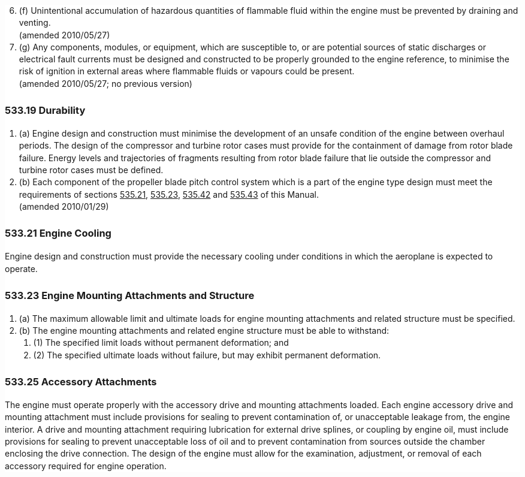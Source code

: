 6. (f) Unintentional accumulation of hazardous quantities of flammable fluid within the engine must be prevented by draining and venting.  
   (amended 2010/05/27)
7. (g) Any components, modules, or equipment, which are susceptible to, or are potential sources of static discharges or electrical fault currents must be designed and constructed to be properly grounded to the engine reference, to minimise the risk of ignition in external areas where flammable fluids or vapours could be present.  
   (amended 2010/05/27; no previous version)

### 533.19 Durability

1. (a) Engine design and construction must minimise the development of an unsafe condition of the engine between overhaul periods. The design of the compressor and turbine rotor cases must provide for the containment of damage from rotor blade failure. Energy levels and trajectories of fragments resulting from rotor blade failure that lie outside the compressor and turbine rotor cases must be defined.
2. (b) Each component of the propeller blade pitch control system which is a part of the engine type design must meet the requirements of sections [535.21](/en/corporate-services/acts-regulations/list-regulations/canadian-aviation-regulations-sor-96-433/standards/part-v-airworthiness-manual-chapter-535-propellers#535_21 "Part V - Airworthiness Manual Chapter 535 - Propellers"), [535.23](/en/corporate-services/acts-regulations/list-regulations/canadian-aviation-regulations-sor-96-433/standards/part-v-airworthiness-manual-chapter-535-propellers#535_23 "Part V - Airworthiness Manual Chapter 535 - Propellers"), [535.42](/en/corporate-services/acts-regulations/list-regulations/canadian-aviation-regulations-sor-96-433/standards/part-v-airworthiness-manual-chapter-535-propellers#535_42 "Part V - Airworthiness Manual Chapter 535 - Propellers") and [535.43](/en/corporate-services/acts-regulations/list-regulations/canadian-aviation-regulations-sor-96-433/standards/part-v-airworthiness-manual-chapter-535-propellers#535_43 "Part V - Airworthiness Manual Chapter 535 - Propellers") of this Manual.  
   (amended 2010/01/29)

### 533.21 Engine Cooling

Engine design and construction must provide the necessary cooling under conditions in which the aeroplane is expected to operate.

### 533.23 Engine Mounting Attachments and Structure

1. (a) The maximum allowable limit and ultimate loads for engine mounting attachments and related structure must be specified.
2. (b) The engine mounting attachments and related engine structure must be able to withstand:
   1. (1) The specified limit loads without permanent deformation; and
   2. (2) The specified ultimate loads without failure, but may exhibit permanent deformation.

### 533.25 Accessory Attachments

The engine must operate properly with the accessory drive and mounting attachments loaded. Each engine accessory drive and mounting attachment must include provisions for sealing to prevent contamination of, or unacceptable leakage from, the engine interior. A drive and mounting attachment requiring lubrication for external drive splines, or coupling by engine oil, must include provisions for sealing to prevent unacceptable loss of oil and to prevent contamination from sources outside the chamber enclosing the drive connection. The design of the engine must allow for the examination, adjustment, or removal of each accessory required for engine operation.
